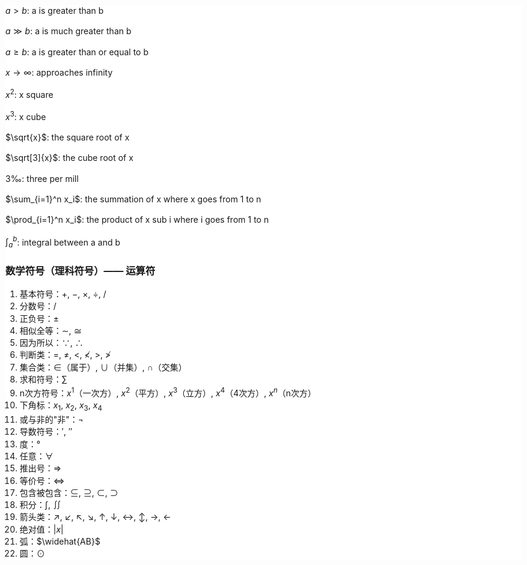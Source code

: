 $a>b$: a is greater than b

$a \gg b$: a is much greater than b

$a \geq b$: a is greater than or equal to b

$x \to \infty$: approaches infinity

$x^2$: x square

$x^3$: x cube

$\sqrt{x}$: the square root of x

$\sqrt[3]{x}$: the cube root of x

$3‰$: three per mill

$\sum_{i=1}^n x_i$: the summation of x where x goes from 1 to n

$\prod_{i=1}^n x_i$: the product of x sub i where i goes from 1 to n

$\int_a^b$: integral between a and b

### 数学符号（理科符号）—— 运算符

1. 基本符号：$+$, $-$, $\times$, $\div$, $/$ 
2. 分数号：$/$ 
3. 正负号：$\pm$
4. 相似全等：$\sim$, $\cong$
5. 因为所以：$\because$, $\therefore$
6. 判断类：$=$, $\neq$, $<$, $\nless$, $>$, $\ngtr$
7. 集合类：$\in$（属于）, $\cup$（并集）, $\cap$（交集）
8. 求和符号：$\sum$
9. n次方符号：$x^1$（一次方）, $x^2$（平方）, $x^3$（立方）, $x^4$（4次方）, $x^n$（n次方）
10. 下角标：$x_1$, $x_2$, $x_3$, $x_4$
11. 或与非的"非"：$\neg$
12. 导数符号：$'$, $''$
13. 度：$°$
14. 任意：$\forall$
15. 推出号：$\Rightarrow$
16. 等价号：$\Leftrightarrow$
17. 包含被包含：$\subseteq$, $\supseteq$, $\subset$, $\supset$
18. 积分：$\int$, $\iint$
19. 箭头类：$\nearrow$, $\swarrow$, $\nwarrow$, $\searrow$, $\uparrow$, $\downarrow$, $\leftrightarrow$, $\updownarrow$, $\rightarrow$, $\leftarrow$
20. 绝对值：$|x|$
21. 弧：$\widehat{AB}$
22. 圆：$\odot$
